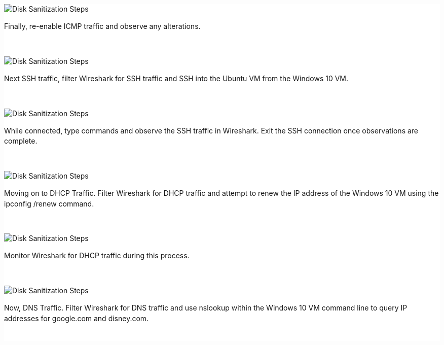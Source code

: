 
<p>
<img src="https://i.imgur.com/DJmEXEB.png" height="80%" width="80%" alt="Disk Sanitization Steps"/>
</p>
Finally, re-enable ICMP traffic and observe any alterations.
</p>
<br />


<p>
<img src="https://i.imgur.com/DJmEXEB.png" height="80%" width="80%" alt="Disk Sanitization Steps"/>
</p>
<p>
Next SSH traffic, filter Wireshark for SSH traffic and SSH into the Ubuntu VM from the Windows 10 VM.
</p>
<br />


<p>
<img src="https://i.imgur.com/DJmEXEB.png" height="80%" width="80%" alt="Disk Sanitization Steps"/>
</p>
<p>
While connected, type commands and observe the SSH traffic in Wireshark. Exit the SSH connection once observations are complete.
</p>
<br />


<p>
<img src="https://i.imgur.com/DJmEXEB.png" height="80%" width="80%" alt="Disk Sanitization Steps"/>
</p>
<p>
Moving on to DHCP Traffic. Filter Wireshark for DHCP traffic and attempt to renew the IP address of the Windows 10 VM using the ipconfig /renew command.
</p>
<br />


<p>
<img src="https://i.imgur.com/DJmEXEB.png" height="80%" width="80%" alt="Disk Sanitization Steps"/>
</p>
<p>
Monitor Wireshark for DHCP traffic during this process.
</p>
<br />


<p>
<img src="https://i.imgur.com/DJmEXEB.png" height="80%" width="80%" alt="Disk Sanitization Steps"/>
</p>
<p>
Now, DNS Traffic. Filter Wireshark for DNS traffic and use nslookup within the Windows 10 VM command line to query IP addresses for google.com and disney.com.
</p>
<br />

